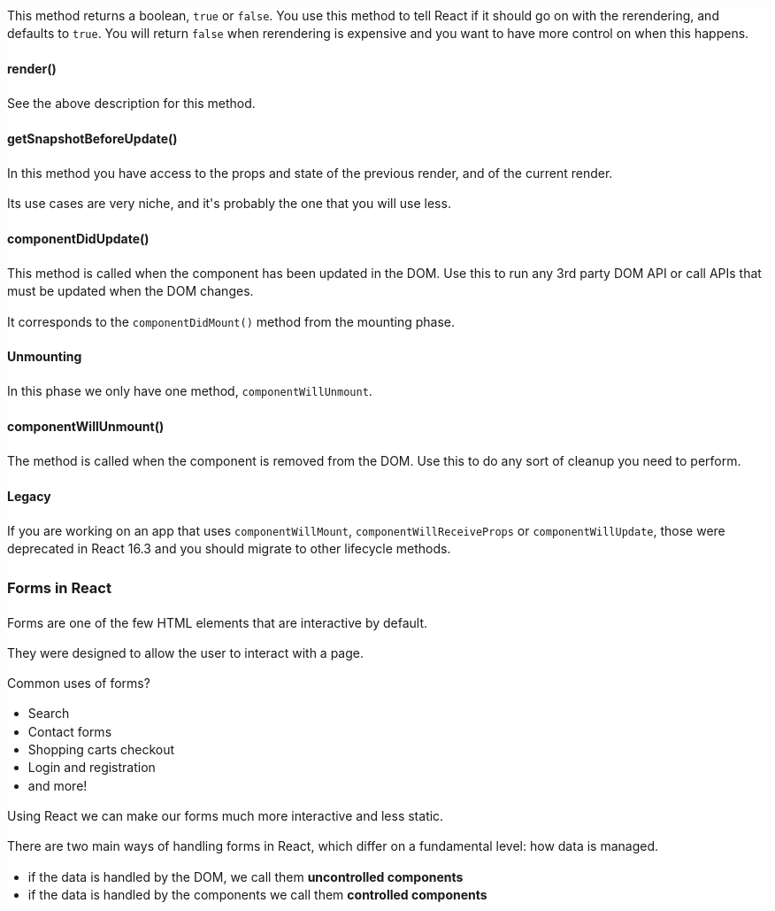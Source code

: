 This method returns a boolean, `true` or `false`. You use this method to tell React if it should go on with the rerendering, and defaults to `true`. You will return `false` when rerendering is expensive and you want to have more control on when this happens.

#### render()

See the above description for this method.

#### getSnapshotBeforeUpdate()

In this method you have access to the props and state of the previous render, and of the current render.

Its use cases are very niche, and it's probably the one that you will use less.

#### componentDidUpdate()

This method is called when the component has been updated in the DOM. Use this to run any 3rd party DOM API or call APIs that must be updated when the DOM changes.

It corresponds to the `componentDidMount()` method from the mounting phase.

#### Unmounting

In this phase we only have one method, `componentWillUnmount`.

#### componentWillUnmount()

The method is called when the component is removed from the DOM. Use this to do any sort of cleanup you need to perform.

#### Legacy

If you are working on an app that uses `componentWillMount`, `componentWillReceiveProps` or `componentWillUpdate`, those were deprecated in React 16.3 and you should migrate to other lifecycle methods.

### Forms in React

Forms are one of the few HTML elements that are interactive by default.

They were designed to allow the user to interact with a page.

Common uses of forms?

-   Search
-   Contact forms
-   Shopping carts checkout
-   Login and registration
-   and more!

Using React we can make our forms much more interactive and less static.

There are two main ways of handling forms in React, which differ on a fundamental level: how data is managed.

-   if the data is handled by the DOM, we call them **uncontrolled components**
-   if the data is handled by the components we call them **controlled components**
